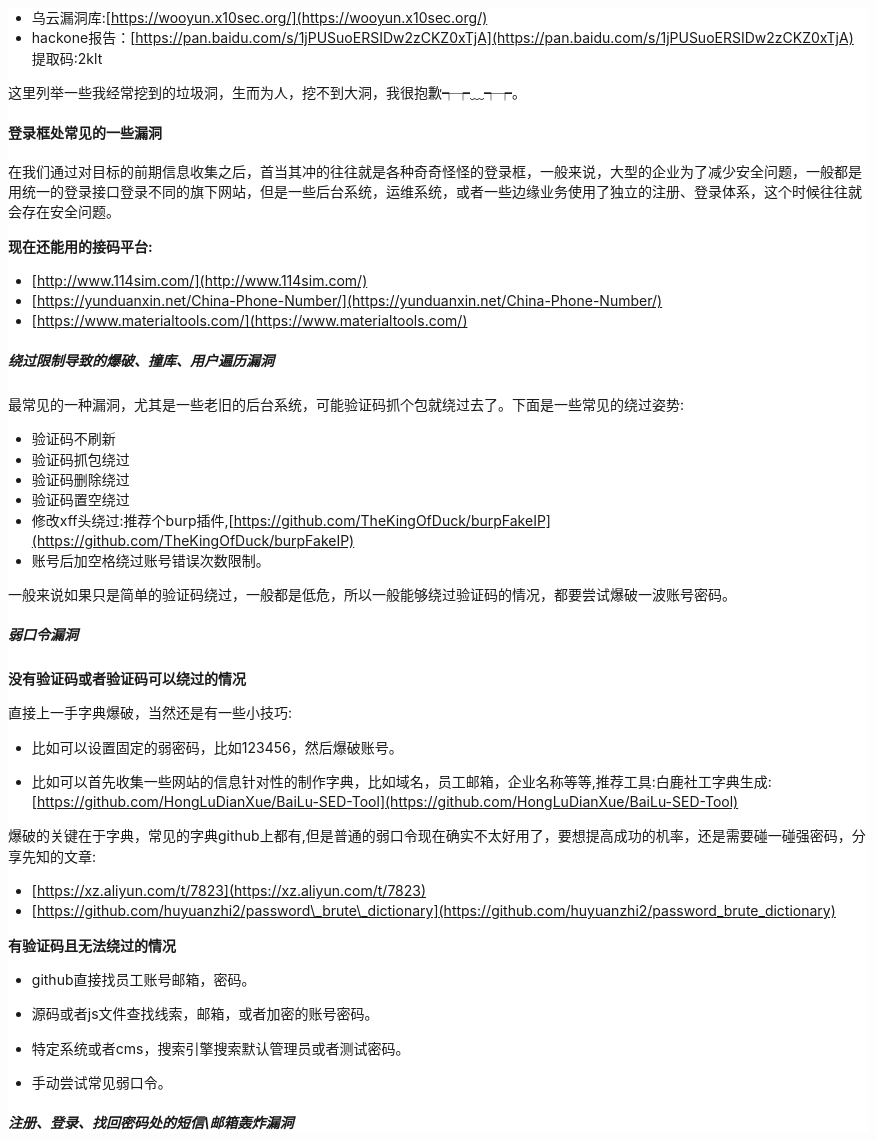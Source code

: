 -   乌云漏洞库:[https://wooyun.x10sec.org/](https://wooyun.x10sec.org/)
-   hackone报告：[https://pan.baidu.com/s/1jPUSuoERSIDw2zCKZ0xTjA](https://pan.baidu.com/s/1jPUSuoERSIDw2zCKZ0xTjA) 提取码:2klt

这里列举一些我经常挖到的垃圾洞，生而为人，挖不到大洞，我很抱歉┭┮﹏┭┮。

#### 登录框处常见的一些漏洞

 在我们通过对目标的前期信息收集之后，首当其冲的往往就是各种奇奇怪怪的登录框，一般来说，大型的企业为了减少安全问题，一般都是用统一的登录接口登录不同的旗下网站，但是一些后台系统，运维系统，或者一些边缘业务使用了独立的注册、登录体系，这个时候往往就会存在安全问题。

**现在还能用的接码平台:**

-   [http://www.114sim.com/](http://www.114sim.com/)
-   [https://yunduanxin.net/China-Phone-Number/](https://yunduanxin.net/China-Phone-Number/)
-   [https://www.materialtools.com/](https://www.materialtools.com/)

##### 绕过限制导致的爆破、撞库、用户遍历漏洞

最常见的一种漏洞，尤其是一些老旧的后台系统，可能验证码抓个包就绕过去了。下面是一些常见的绕过姿势:

-   验证码不刷新
-   验证码抓包绕过
-   验证码删除绕过
-   验证码置空绕过
-   修改xff头绕过:推荐个burp插件,[https://github.com/TheKingOfDuck/burpFakeIP](https://github.com/TheKingOfDuck/burpFakeIP)
-   账号后加空格绕过账号错误次数限制。

 一般来说如果只是简单的验证码绕过，一般都是低危，所以一般能够绕过验证码的情况，都要尝试爆破一波账号密码。

##### 弱口令漏洞

**没有验证码或者验证码可以绕过的情况**

直接上一手字典爆破，当然还是有一些小技巧:

-   比如可以设置固定的弱密码，比如123456，然后爆破账号。
    
-   比如可以首先收集一些网站的信息针对性的制作字典，比如域名，员工邮箱，企业名称等等,推荐工具:白鹿社工字典生成:[https://github.com/HongLuDianXue/BaiLu-SED-Tool](https://github.com/HongLuDianXue/BaiLu-SED-Tool)
    

 爆破的关键在于字典，常见的字典github上都有,但是普通的弱口令现在确实不太好用了，要想提高成功的机率，还是需要碰一碰强密码，分享先知的文章:

-   [https://xz.aliyun.com/t/7823](https://xz.aliyun.com/t/7823)
-   [https://github.com/huyuanzhi2/password\_brute\_dictionary](https://github.com/huyuanzhi2/password_brute_dictionary)

**有验证码且无法绕过的情况**

-   github直接找员工账号邮箱，密码。
-   源码或者js文件查找线索，邮箱，或者加密的账号密码。
    
-   特定系统或者cms，搜索引擎搜索默认管理员或者测试密码。
    
-   手动尝试常见弱口令。
    

##### 注册、登录、找回密码处的短信\\邮箱轰炸漏洞
